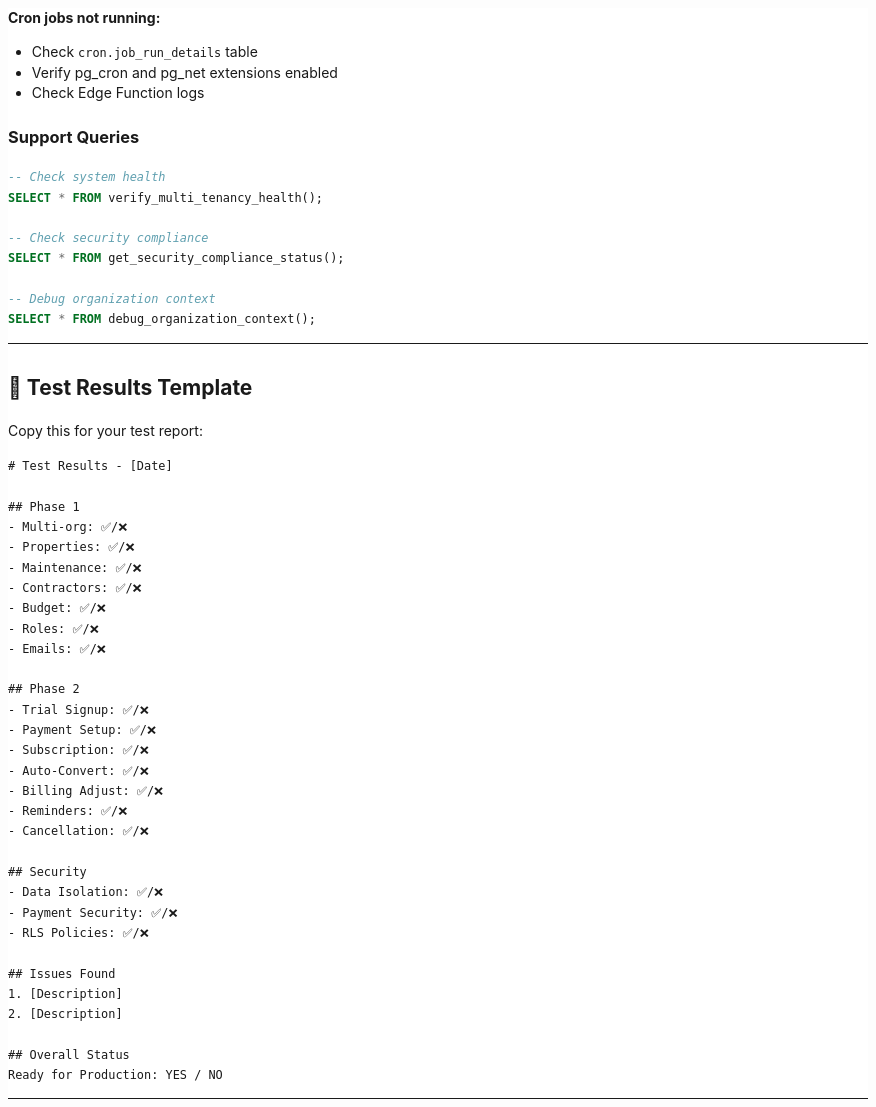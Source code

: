 **Cron jobs not running:**
- Check `cron.job_run_details` table
- Verify pg_cron and pg_net extensions enabled
- Check Edge Function logs

### Support Queries

```sql
-- Check system health
SELECT * FROM verify_multi_tenancy_health();

-- Check security compliance
SELECT * FROM get_security_compliance_status();

-- Debug organization context
SELECT * FROM debug_organization_context();
```

---

## 📝 Test Results Template

Copy this for your test report:

```
# Test Results - [Date]

## Phase 1
- Multi-org: ✅/❌
- Properties: ✅/❌
- Maintenance: ✅/❌
- Contractors: ✅/❌
- Budget: ✅/❌
- Roles: ✅/❌
- Emails: ✅/❌

## Phase 2
- Trial Signup: ✅/❌
- Payment Setup: ✅/❌
- Subscription: ✅/❌
- Auto-Convert: ✅/❌
- Billing Adjust: ✅/❌
- Reminders: ✅/❌
- Cancellation: ✅/❌

## Security
- Data Isolation: ✅/❌
- Payment Security: ✅/❌
- RLS Policies: ✅/❌

## Issues Found
1. [Description]
2. [Description]

## Overall Status
Ready for Production: YES / NO
```

---